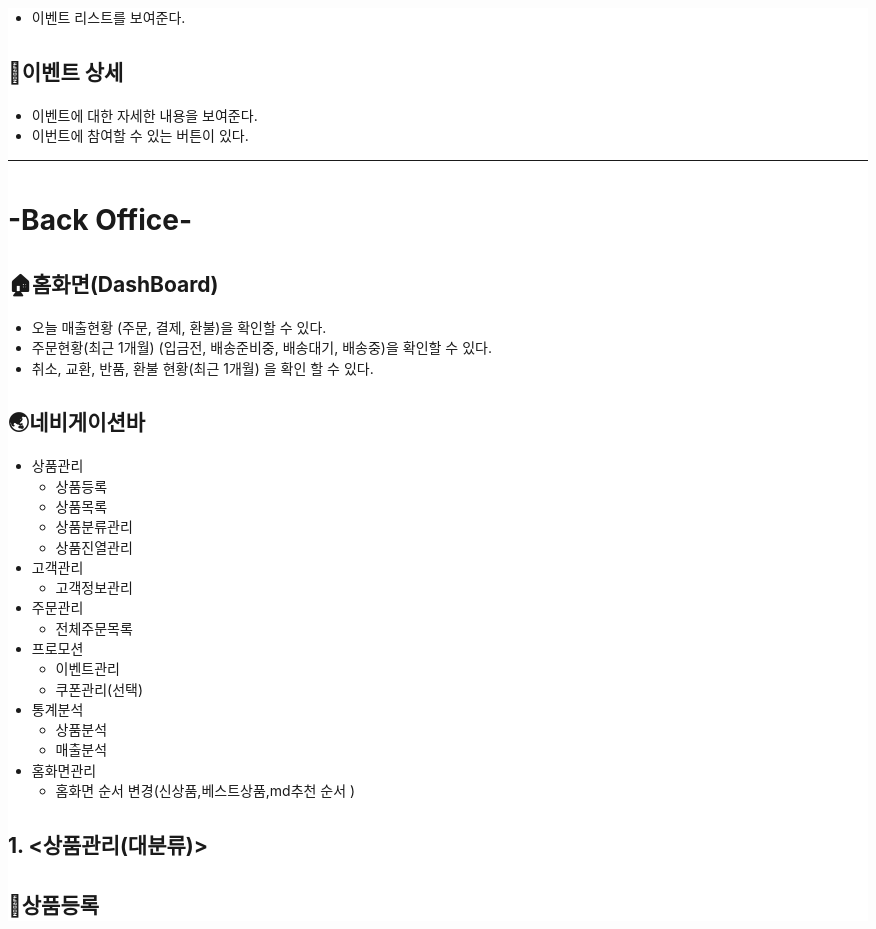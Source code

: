 - 이벤트 리스트를 보여준다.



## 🎁이벤트 상세

- 이벤트에 대한 자세한 내용을 보여준다.
- 이번트에 참여할 수 있는 버튼이 있다.



___



# -**Back Office-**



## 🏠홈화면(DashBoard)

- 오늘 매출현황 (주문, 결제, 환불)을 확인할 수 있다.
- 주문현황(최근 1개월) (입금전, 배송준비중, 배송대기, 배송중)을 확인할 수 있다.
- 취소, 교환, 반품, 환불 현황(최근 1개월) 을 확인 할 수 있다.



## 🌏네비게이션바

- 상품관리
    - 상품등록
    - 상품목록
    - 상품분류관리
    - 상품진열관리
- 고객관리
    - 고객정보관리
- 주문관리
    - 전체주문목록
- 프로모션
    - 이벤트관리
    - 쿠폰관리(선택)
- 통계분석
    - 상품분석
    - 매출분석
- 홈화면관리
    - 홈화면 순서 변경(신상품,베스트상품,md추천 순서 )



## 1. <상품관리(대분류)>



## 📄상품등록
